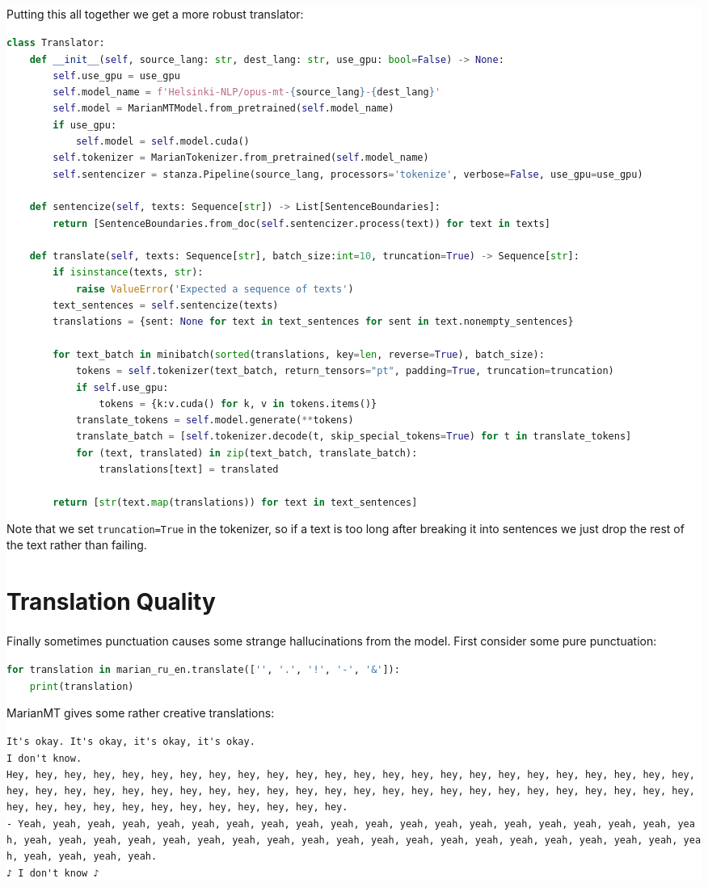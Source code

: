 Putting this all together we get a more robust translator:

```python
class Translator:
    def __init__(self, source_lang: str, dest_lang: str, use_gpu: bool=False) -> None:
        self.use_gpu = use_gpu
        self.model_name = f'Helsinki-NLP/opus-mt-{source_lang}-{dest_lang}'
        self.model = MarianMTModel.from_pretrained(self.model_name)
        if use_gpu:
            self.model = self.model.cuda()
        self.tokenizer = MarianTokenizer.from_pretrained(self.model_name)
        self.sentencizer = stanza.Pipeline(source_lang, processors='tokenize', verbose=False, use_gpu=use_gpu)
        
    def sentencize(self, texts: Sequence[str]) -> List[SentenceBoundaries]:
        return [SentenceBoundaries.from_doc(self.sentencizer.process(text)) for text in texts]
                
    def translate(self, texts: Sequence[str], batch_size:int=10, truncation=True) -> Sequence[str]:
        if isinstance(texts, str):
            raise ValueError('Expected a sequence of texts')
        text_sentences = self.sentencize(texts)
        translations = {sent: None for text in text_sentences for sent in text.nonempty_sentences}
    
        for text_batch in minibatch(sorted(translations, key=len, reverse=True), batch_size):
            tokens = self.tokenizer(text_batch, return_tensors="pt", padding=True, truncation=truncation)
            if self.use_gpu:
                tokens = {k:v.cuda() for k, v in tokens.items()}
            translate_tokens = self.model.generate(**tokens)
            translate_batch = [self.tokenizer.decode(t, skip_special_tokens=True) for t in translate_tokens]
            for (text, translated) in zip(text_batch, translate_batch):
                translations[text] = translated
            
        return [str(text.map(translations)) for text in text_sentences]
```

Note that we set `truncation=True` in the tokenizer, so if a text is too long after breaking it into sentences we just drop the rest of the text rather than failing.

# Translation Quality

Finally sometimes punctuation causes some strange hallucinations from the model.
First consider some pure punctuation:

```python
for translation in marian_ru_en.translate(['', '.', '!', '-', '&']):
    print(translation)
```

MarianMT gives some rather creative translations:

```
It's okay. It's okay, it's okay, it's okay.
I don't know.
Hey, hey, hey, hey, hey, hey, hey, hey, hey, hey, hey, hey, hey, hey, hey, hey, hey, hey, hey, hey, hey, hey, hey, hey, hey, hey, hey, hey, hey, hey, hey, hey, hey, hey, hey, hey, hey, hey, hey, hey, hey, hey, hey, hey, hey, hey, hey, hey, hey, hey, hey, hey, hey, hey, hey, hey, hey, hey, hey, hey.
- Yeah, yeah, yeah, yeah, yeah, yeah, yeah, yeah, yeah, yeah, yeah, yeah, yeah, yeah, yeah, yeah, yeah, yeah, yeah, yeah, yeah, yeah, yeah, yeah, yeah, yeah, yeah, yeah, yeah, yeah, yeah, yeah, yeah, yeah, yeah, yeah, yeah, yeah, yeah, yeah, yeah, yeah, yeah, yeah.
♪ I don't know ♪
```
